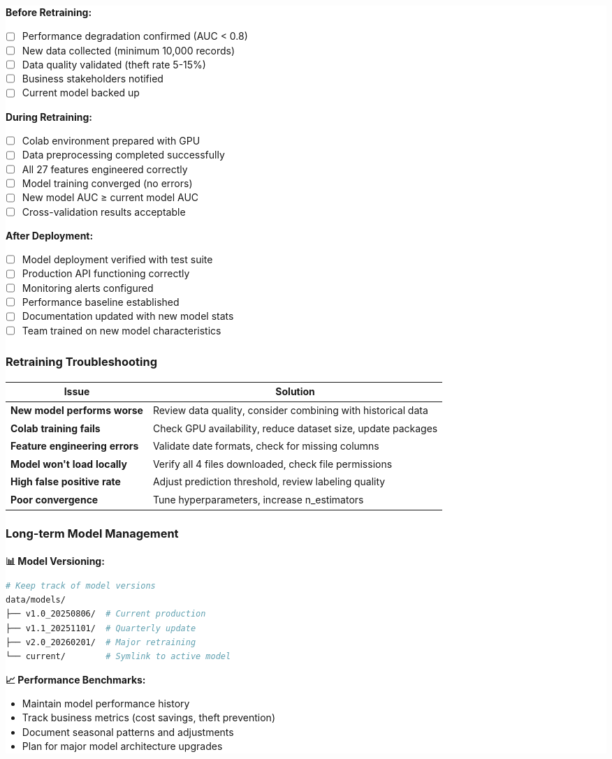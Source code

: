 **Before Retraining:**
- [ ] Performance degradation confirmed (AUC < 0.8)
- [ ] New data collected (minimum 10,000 records)
- [ ] Data quality validated (theft rate 5-15%)
- [ ] Business stakeholders notified
- [ ] Current model backed up

**During Retraining:**
- [ ] Colab environment prepared with GPU
- [ ] Data preprocessing completed successfully
- [ ] All 27 features engineered correctly
- [ ] Model training converged (no errors)
- [ ] New model AUC ≥ current model AUC
- [ ] Cross-validation results acceptable

**After Deployment:**
- [ ] Model deployment verified with test suite
- [ ] Production API functioning correctly
- [ ] Monitoring alerts configured
- [ ] Performance baseline established
- [ ] Documentation updated with new model stats
- [ ] Team trained on new model characteristics

### **Retraining Troubleshooting**

| Issue | Solution |
|-------|----------|
| **New model performs worse** | Review data quality, consider combining with historical data |
| **Colab training fails** | Check GPU availability, reduce dataset size, update packages |
| **Feature engineering errors** | Validate date formats, check for missing columns |
| **Model won't load locally** | Verify all 4 files downloaded, check file permissions |
| **High false positive rate** | Adjust prediction threshold, review labeling quality |
| **Poor convergence** | Tune hyperparameters, increase n_estimators |

### **Long-term Model Management**

**📊 Model Versioning:**
```bash
# Keep track of model versions
data/models/
├── v1.0_20250806/  # Current production
├── v1.1_20251101/  # Quarterly update
├── v2.0_20260201/  # Major retraining
└── current/        # Symlink to active model
```

**📈 Performance Benchmarks:**
- Maintain model performance history
- Track business metrics (cost savings, theft prevention)
- Document seasonal patterns and adjustments
- Plan for major model architecture upgrades
